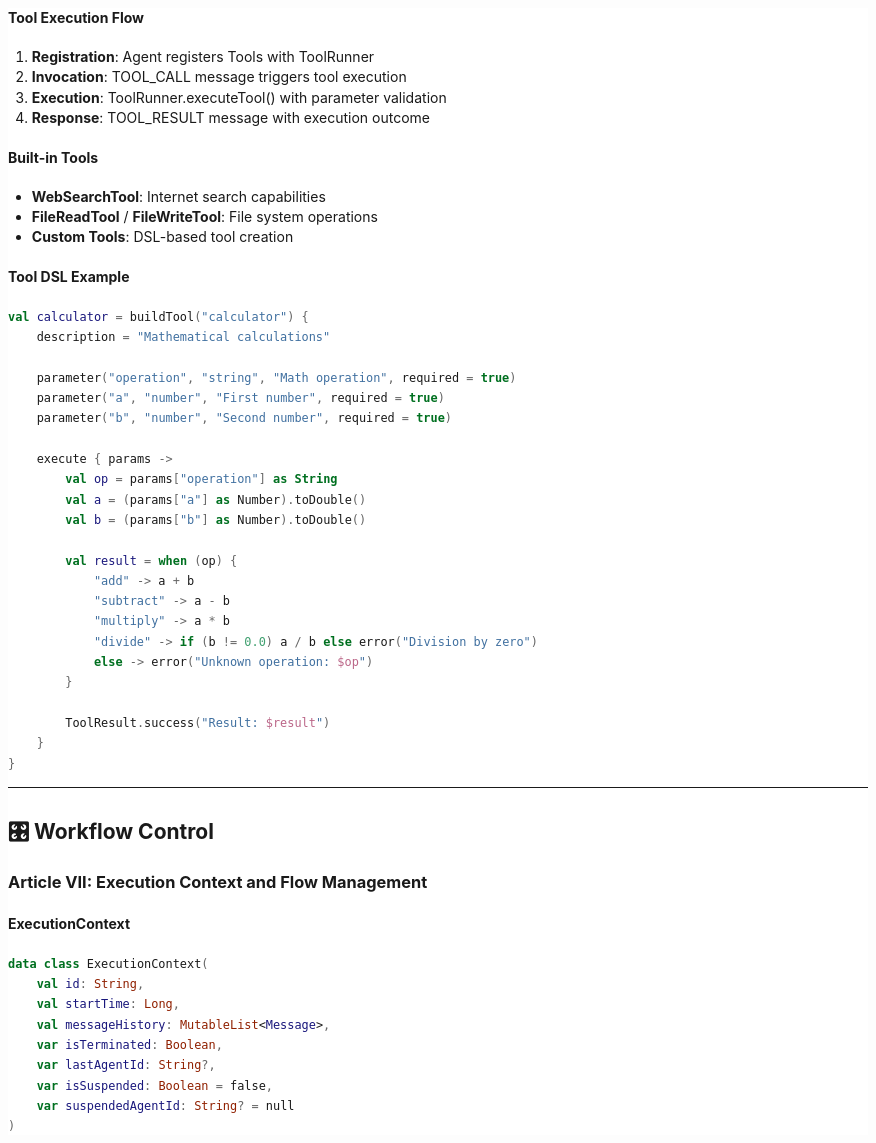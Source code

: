 #### Tool Execution Flow
1. **Registration**: Agent registers Tools with ToolRunner
2. **Invocation**: TOOL_CALL message triggers tool execution
3. **Execution**: ToolRunner.executeTool() with parameter validation
4. **Response**: TOOL_RESULT message with execution outcome

#### Built-in Tools
- **WebSearchTool**: Internet search capabilities
- **FileReadTool** / **FileWriteTool**: File system operations
- **Custom Tools**: DSL-based tool creation

#### Tool DSL Example
```kotlin
val calculator = buildTool("calculator") {
    description = "Mathematical calculations"
    
    parameter("operation", "string", "Math operation", required = true)
    parameter("a", "number", "First number", required = true)
    parameter("b", "number", "Second number", required = true)
    
    execute { params ->
        val op = params["operation"] as String
        val a = (params["a"] as Number).toDouble()
        val b = (params["b"] as Number).toDouble()
        
        val result = when (op) {
            "add" -> a + b
            "subtract" -> a - b
            "multiply" -> a * b
            "divide" -> if (b != 0.0) a / b else error("Division by zero")
            else -> error("Unknown operation: $op")
        }
        
        ToolResult.success("Result: $result")
    }
}
```

---

## 🎛️ Workflow Control

### Article VII: Execution Context and Flow Management

#### ExecutionContext
```kotlin
data class ExecutionContext(
    val id: String,
    val startTime: Long,
    val messageHistory: MutableList<Message>,
    var isTerminated: Boolean,
    var lastAgentId: String?,
    var isSuspended: Boolean = false,
    var suspendedAgentId: String? = null
)
```
